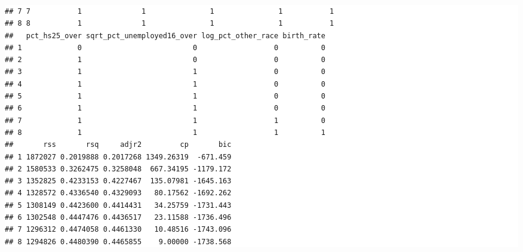     ## 7 7           1              1               1               1           1
    ## 8 8           1              1               1               1           1
    ##   pct_hs25_over sqrt_pct_unemployed16_over log_pct_other_race birth_rate
    ## 1             0                          0                  0          0
    ## 2             1                          0                  0          0
    ## 3             1                          1                  0          0
    ## 4             1                          1                  0          0
    ## 5             1                          1                  0          0
    ## 6             1                          1                  0          0
    ## 7             1                          1                  1          0
    ## 8             1                          1                  1          1
    ##       rss       rsq     adjr2         cp       bic
    ## 1 1872027 0.2019888 0.2017268 1349.26319  -671.459
    ## 2 1580533 0.3262475 0.3258048  667.34195 -1179.172
    ## 3 1352825 0.4233153 0.4227467  135.07981 -1645.163
    ## 4 1328572 0.4336540 0.4329093   80.17562 -1692.262
    ## 5 1308149 0.4423600 0.4414431   34.25759 -1731.443
    ## 6 1302548 0.4447476 0.4436517   23.11588 -1736.496
    ## 7 1296312 0.4474058 0.4461330   10.48516 -1743.096
    ## 8 1294826 0.4480390 0.4465855    9.00000 -1738.568
